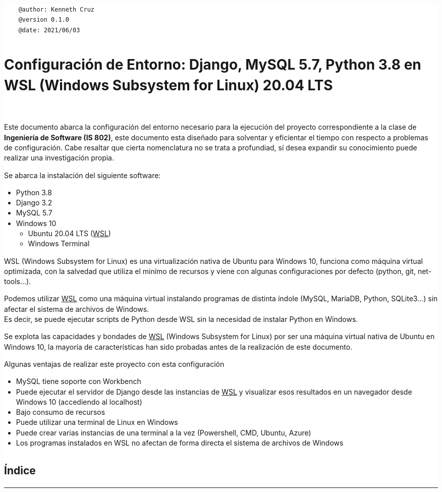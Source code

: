 ```
    @author: Kenneth Cruz
    @version 0.1.0    
    @date: 2021/06/03
```

# Configuración de Entorno: Django, MySQL 5.7, Python 3.8 en WSL (Windows Subsystem for Linux) 20.04 LTS

<br>

Este documento abarca la configuración del entorno necesario para la ejecución del proyecto correspondiente a la clase de **Ingeniería de Software (IS 802)**, este documento esta diseñado para solventar y eficientar el tiempo con respecto a problemas de configuración. Cabe resaltar que cierta nomenclatura no se trata a profundiad, sí desea expandir su conocimiento puede realizar una investigación propia.  

Se abarca la instalación del siguiente software:

- Python 3.8
- Django 3.2
- MySQL 5.7
- Windows 10
    - Ubuntu 20.04 LTS ([WSL](https://docs.microsoft.com/en-us/windows/wsl/))
    - Windows Terminal

WSL (Windows Subsystem for Linux) es una virtualización nativa de Ubuntu para Windows 10, funciona como máquina virtual optimizada, con la salvedad que utiliza el minímo de recursos y viene con algunas configuraciones por defecto (python, git, net-tools...).

Podemos utilizar [WSL](https://docs.microsoft.com/en-us/windows/wsl/) como una máquina virtual instalando programas de distinta índole (MySQL, MariaDB, Python, SQLite3...) sin afectar el sistema de archivos de Windows.  
Es decir, se puede ejecutar scripts de Python desde WSL sin la necesidad de instalar Python en Windows.

Se explota las capacidades y bondades de [WSL](https://docs.microsoft.com/en-us/windows/wsl/) (Windows Subsystem for Linux) por ser una máquina virtual nativa de Ubuntu en Windows 10, la mayoría de características han sido probadas antes de la realización de este documento.  

Algunas ventajas de realizar este proyecto con esta configuración
- MySQL tiene soporte con Workbench   
- Puede ejecutar el servidor de Django desde las instancias de [WSL](https://docs.microsoft.com/en-us/windows/wsl/) y visualizar esos resultados en un navegador desde Windows 10 (accediendo al localhost) 
- Bajo consumo de recursos
- Puede utilizar una terminal de Linux en Windows
- Puede crear varias instancias de una terminal a la vez (Powershell, CMD, Ubuntu, Azure)
- Los programas instalados en WSL no afectan de forma directa el sistema de archivos de Windows



## Índice

---
